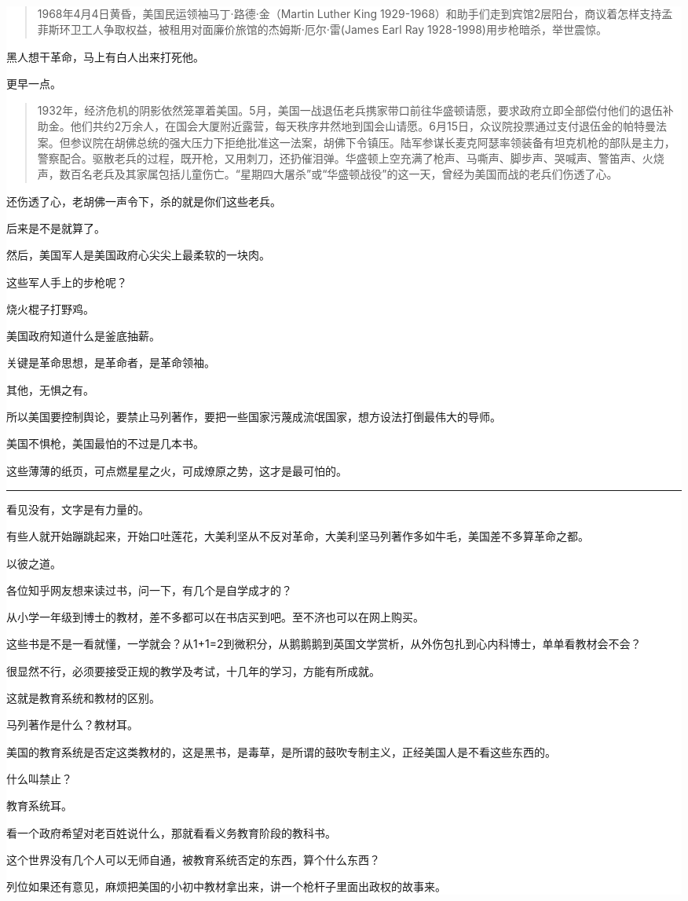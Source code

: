 > 1968年4月4日黄昏，美国民运领袖马丁·路德·金（Martin Luther King 1929-1968）和助手们走到宾馆2层阳台，商议着怎样支持孟菲斯环卫工人争取权益，被租用对面廉价旅馆的杰姆斯·厄尔·雷(James Earl Ray 1928-1998)用步枪暗杀，举世震惊。

黑人想干革命，马上有白人出来打死他。

更早一点。

> 1932年，经济危机的阴影依然笼罩着美国。5月，美国一战退伍老兵携家带口前往华盛顿请愿，要求政府立即全部偿付他们的退伍补助金。他们共约2万余人，在国会大厦附近露营，每天秩序井然地到国会山请愿。6月15日，众议院投票通过支付退伍金的帕特曼法案。但参议院在胡佛总统的强大压力下拒绝批准这一法案，胡佛下令镇压。陆军参谋长麦克阿瑟率领装备有坦克机枪的部队是主力，警察配合。驱散老兵的过程，既开枪，又用刺刀，还扔催泪弹。华盛顿上空充满了枪声、马嘶声、脚步声、哭喊声、警笛声、火烧声，数百名老兵及其家属包括儿童伤亡。“星期四大屠杀”或“华盛顿战役”的这一天，曾经为美国而战的老兵们伤透了心。

还伤透了心，老胡佛一声令下，杀的就是你们这些老兵。

后来是不是就算了。

然后，美国军人是美国政府心尖尖上最柔软的一块肉。

这些军人手上的步枪呢？

烧火棍子打野鸡。

美国政府知道什么是釜底抽薪。

关键是革命思想，是革命者，是革命领袖。

其他，无惧之有。

所以美国要控制舆论，要禁止马列著作，要把一些国家污蔑成流氓国家，想方设法打倒最伟大的导师。

美国不惧枪，美国最怕的不过是几本书。

这些薄薄的纸页，可点燃星星之火，可成燎原之势，这才是最可怕的。

* * *

看见没有，文字是有力量的。

有些人就开始蹦跳起来，开始口吐莲花，大美利坚从不反对革命，大美利坚马列著作多如牛毛，美国差不多算革命之都。

以彼之道。

各位知乎网友想来读过书，问一下，有几个是自学成才的？

从小学一年级到博士的教材，差不多都可以在书店买到吧。至不济也可以在网上购买。

这些书是不是一看就懂，一学就会？从1+1=2到微积分，从鹅鹅鹅到英国文学赏析，从外伤包扎到心内科博士，单单看教材会不会？

很显然不行，必须要接受正规的教学及考试，十几年的学习，方能有所成就。

这就是教育系统和教材的区别。

马列著作是什么？教材耳。

美国的教育系统是否定这类教材的，这是黑书，是毒草，是所谓的鼓吹专制主义，正经美国人是不看这些东西的。

什么叫禁止？

教育系统耳。

看一个政府希望对老百姓说什么，那就看看义务教育阶段的教科书。

这个世界没有几个人可以无师自通，被教育系统否定的东西，算个什么东西？

列位如果还有意见，麻烦把美国的小初中教材拿出来，讲一个枪杆子里面出政权的故事来。
